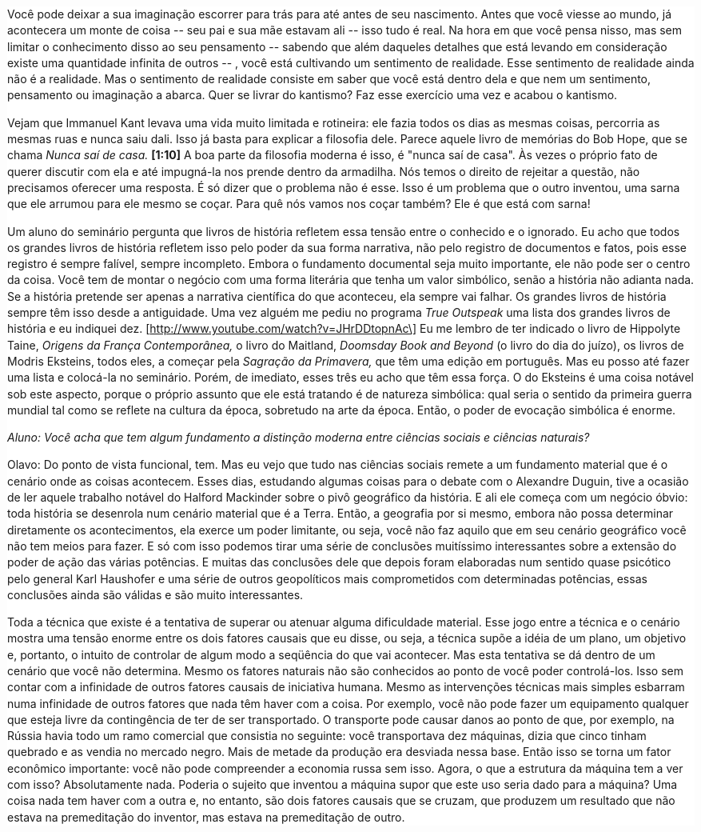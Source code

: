 Você pode deixar a sua imaginação escorrer para trás para até antes de seu nascimento. Antes que você viesse ao mundo, já acontecera um monte de coisa -- seu pai e sua mãe estavam ali -- isso tudo é real. Na hora em que você pensa nisso, mas sem limitar o conhecimento disso ao seu pensamento -- sabendo que além daqueles detalhes que está levando em consideração existe uma quantidade infinita de outros -- , você está cultivando um sentimento de realidade. Esse sentimento de realidade ainda não é a realidade. Mas o sentimento de realidade consiste em saber que você está dentro dela e que nem um sentimento, pensamento ou imaginação a abarca. Quer se livrar do kantismo? Faz esse exercício uma vez e acabou o kantismo.

Vejam que Immanuel Kant levava uma vida muito limitada e rotineira: ele fazia todos os dias as mesmas coisas, percorria as mesmas ruas e nunca saiu dali. Isso já basta para explicar a filosofia dele. Parece aquele livro de memórias do Bob Hope, que se chama *Nunca saí de casa.* **\[1:10\]** A boa parte da filosofia moderna é isso, é "nunca saí de casa". Às vezes o próprio fato de querer discutir com ela e até impugná-la nos prende dentro da armadilha. Nós temos o direito de rejeitar a questão, não precisamos oferecer uma resposta. É só dizer que o problema não é esse. Isso é um problema que o outro inventou, uma sarna que ele arrumou para ele mesmo se coçar. Para quê nós vamos nos coçar também? Ele é que está com sarna!

Um aluno do seminário pergunta que livros de história refletem essa tensão entre o conhecido e o ignorado. Eu acho que todos os grandes livros de história refletem isso pelo poder da sua forma narrativa, não pelo registro de documentos e fatos, pois esse registro é sempre falível, sempre incompleto. Embora o fundamento documental seja muito importante, ele não pode ser o centro da coisa. Você tem de montar o negócio com uma forma literária que tenha um valor simbólico, senão a história não adianta nada. Se a história pretende ser apenas a narrativa científica do que aconteceu, ela sempre vai falhar. Os grandes livros de história sempre têm isso desde a antiguidade. Uma vez alguém me pediu no programa *True Outspeak* uma lista dos grandes livros de história e eu indiquei dez. \[http://www.youtube.com/watch?v=JHrDDtopnAc\] Eu me lembro de ter indicado o livro de Hippolyte Taine, *Origens da França Contemporânea,* o livro do Maitland, *Doomsday Book and Beyond* (o livro do dia do juízo), os livros de Modris Eksteins, todos eles, a começar pela *Sagração da Primavera,* que têm uma edição em português. Mas eu posso até fazer uma lista e colocá-la no seminário. Porém, de imediato, esses três eu acho que têm essa força. O do Eksteins é uma coisa notável sob este aspecto, porque o próprio assunto que ele está tratando é de natureza simbólica: qual seria o sentido da primeira guerra mundial tal como se reflete na cultura da época, sobretudo na arte da época. Então, o poder de evocação simbólica é enorme.

*Aluno: Você acha que tem algum fundamento a distinção moderna entre ciências sociais e ciências naturais?*

Olavo: Do ponto de vista funcional, tem. Mas eu vejo que tudo nas ciências sociais remete a um fundamento material que é o cenário onde as coisas acontecem. Esses dias, estudando algumas coisas para o debate com o Alexandre Duguin, tive a ocasião de ler aquele trabalho notável do Halford Mackinder sobre o pivô geográfico da história. E ali ele começa com um negócio óbvio: toda história se desenrola num cenário material que é a Terra. Então, a geografia por si mesmo, embora não possa determinar diretamente os acontecimentos, ela exerce um poder limitante, ou seja, você não faz aquilo que em seu cenário geográfico você não tem meios para fazer. E só com isso podemos tirar uma série de conclusões muitíssimo interessantes sobre a extensão do poder de ação das várias potências. E muitas das conclusões dele que depois foram elaboradas num sentido quase psicótico pelo general Karl Haushofer e uma série de outros geopolíticos mais comprometidos com determinadas potências, essas conclusões ainda são válidas e são muito interessantes.

Toda a técnica que existe é a tentativa de superar ou atenuar alguma dificuldade material. Esse jogo entre a técnica e o cenário mostra uma tensão enorme entre os dois fatores causais que eu disse, ou seja, a técnica supõe a idéia de um plano, um objetivo e, portanto, o intuito de controlar de algum modo a seqüência do que vai acontecer. Mas esta tentativa se dá dentro de um cenário que você não determina. Mesmo os fatores naturais não são conhecidos ao ponto de você poder controlá-los. Isso sem contar com a infinidade de outros fatores causais de iniciativa humana. Mesmo as intervenções técnicas mais simples esbarram numa infinidade de outros fatores que nada têm haver com a coisa. Por exemplo, você não pode fazer um equipamento qualquer que esteja livre da contingência de ter de ser transportado. O transporte pode causar danos ao ponto de que, por exemplo, na Rússia havia todo um ramo comercial que consistia no seguinte: você transportava dez máquinas, dizia que cinco tinham quebrado e as vendia no mercado negro. Mais de metade da produção era desviada nessa base. Então isso se torna um fator econômico importante: você não pode compreender a economia russa sem isso. Agora, o que a estrutura da máquina tem a ver com isso? Absolutamente nada. Poderia o sujeito que inventou a máquina supor que este uso seria dado para a máquina? Uma coisa nada tem haver com a outra e, no entanto, são dois fatores causais que se cruzam, que produzem um resultado que não estava na premeditação do inventor, mas estava na premeditação de outro.